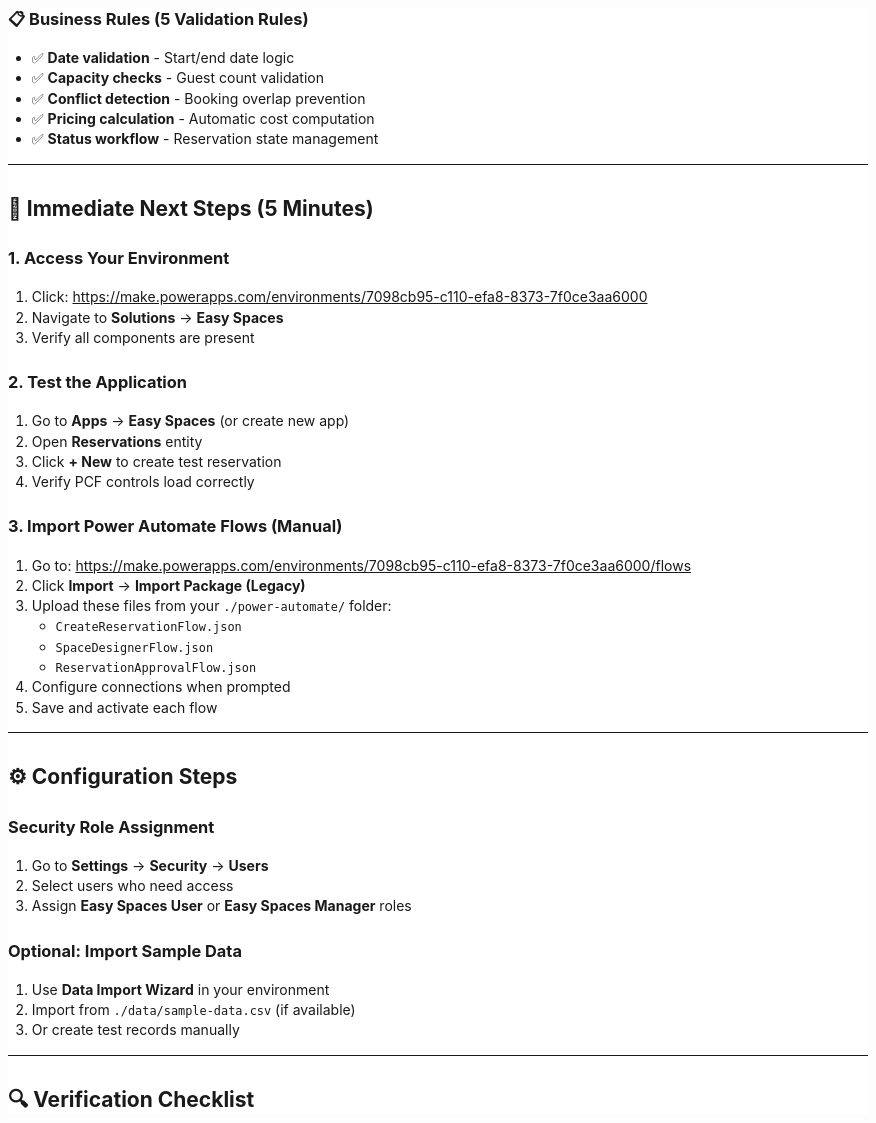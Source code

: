 ### **📋 Business Rules (5 Validation Rules)**
- ✅ **Date validation** - Start/end date logic
- ✅ **Capacity checks** - Guest count validation
- ✅ **Conflict detection** - Booking overlap prevention
- ✅ **Pricing calculation** - Automatic cost computation
- ✅ **Status workflow** - Reservation state management

---

## 🚀 **Immediate Next Steps (5 Minutes)**

### **1. Access Your Environment**
1. Click: https://make.powerapps.com/environments/7098cb95-c110-efa8-8373-7f0ce3aa6000
2. Navigate to **Solutions** → **Easy Spaces**
3. Verify all components are present

### **2. Test the Application**
1. Go to **Apps** → **Easy Spaces** (or create new app)
2. Open **Reservations** entity
3. Click **+ New** to create test reservation
4. Verify PCF controls load correctly

### **3. Import Power Automate Flows (Manual)**
1. Go to: https://make.powerapps.com/environments/7098cb95-c110-efa8-8373-7f0ce3aa6000/flows
2. Click **Import** → **Import Package (Legacy)**
3. Upload these files from your `./power-automate/` folder:
   - `CreateReservationFlow.json`
   - `SpaceDesignerFlow.json` 
   - `ReservationApprovalFlow.json`
4. Configure connections when prompted
5. Save and activate each flow

---

## ⚙️ **Configuration Steps**

### **Security Role Assignment**
1. Go to **Settings** → **Security** → **Users**
2. Select users who need access
3. Assign **Easy Spaces User** or **Easy Spaces Manager** roles

### **Optional: Import Sample Data**
1. Use **Data Import Wizard** in your environment
2. Import from `./data/sample-data.csv` (if available)
3. Or create test records manually

---

## 🔍 **Verification Checklist**
